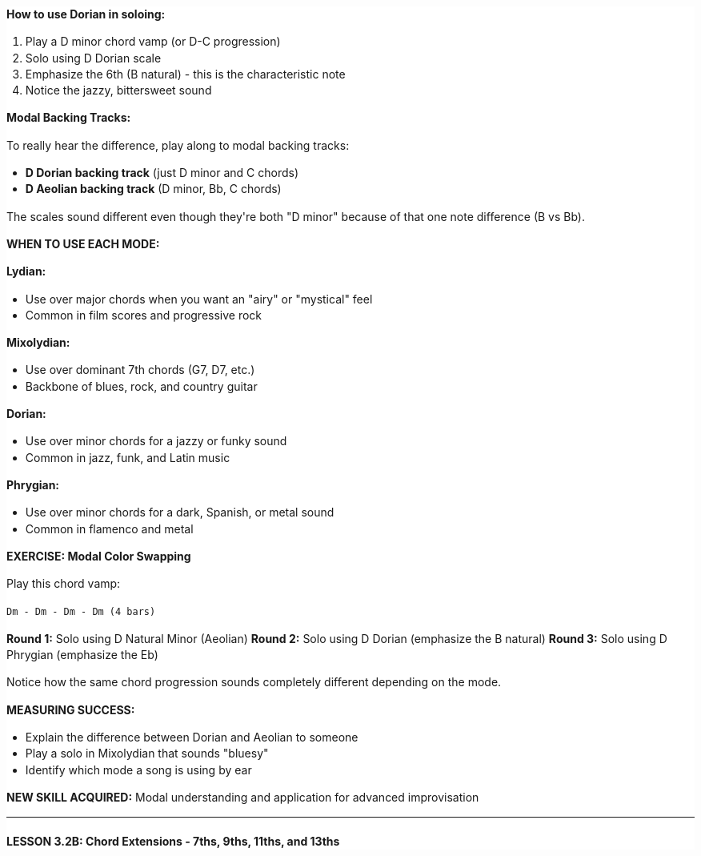 **How to use Dorian in soloing:**

1. Play a D minor chord vamp (or D-C progression)
2. Solo using D Dorian scale
3. Emphasize the 6th (B natural) - this is the characteristic note
4. Notice the jazzy, bittersweet sound

**Modal Backing Tracks:**

To really hear the difference, play along to modal backing tracks:

- **D Dorian backing track** (just D minor and C chords)
- **D Aeolian backing track** (D minor, Bb, C chords)

The scales sound different even though they're both "D minor" because of that one note difference (B vs Bb).

**WHEN TO USE EACH MODE:**

**Lydian:**
- Use over major chords when you want an "airy" or "mystical" feel
- Common in film scores and progressive rock

**Mixolydian:**
- Use over dominant 7th chords (G7, D7, etc.)
- Backbone of blues, rock, and country guitar

**Dorian:**
- Use over minor chords for a jazzy or funky sound
- Common in jazz, funk, and Latin music

**Phrygian:**
- Use over minor chords for a dark, Spanish, or metal sound
- Common in flamenco and metal

**EXERCISE: Modal Color Swapping**

Play this chord vamp:
```
Dm - Dm - Dm - Dm (4 bars)
```

**Round 1:** Solo using D Natural Minor (Aeolian)
**Round 2:** Solo using D Dorian (emphasize the B natural)
**Round 3:** Solo using D Phrygian (emphasize the Eb)

Notice how the same chord progression sounds completely different depending on the mode.

**MEASURING SUCCESS:**
- Explain the difference between Dorian and Aeolian to someone
- Play a solo in Mixolydian that sounds "bluesy"
- Identify which mode a song is using by ear

**NEW SKILL ACQUIRED:** Modal understanding and application for advanced improvisation

---

#### LESSON 3.2B: Chord Extensions - 7ths, 9ths, 11ths, and 13ths
